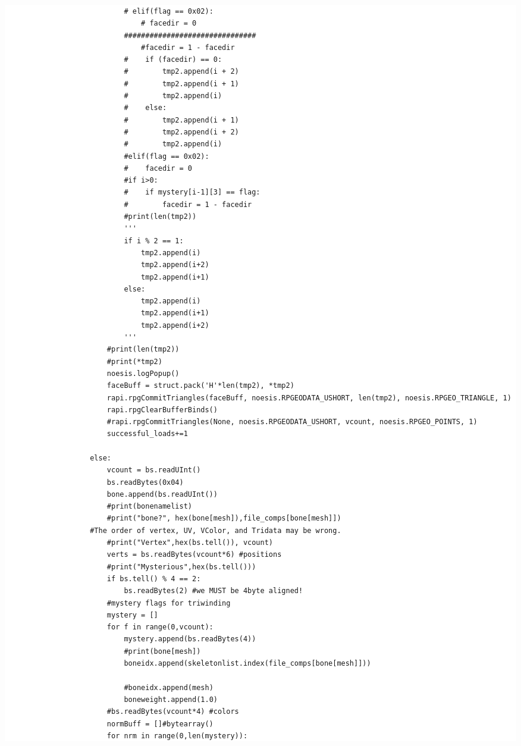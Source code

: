 ```
                            # elif(flag == 0x02):
                                # facedir = 0
                            ###############################    
                                #facedir = 1 - facedir
                            #    if (facedir) == 0:
                            #        tmp2.append(i + 2)
                            #        tmp2.append(i + 1)
                            #        tmp2.append(i)
                            #    else:
                            #        tmp2.append(i + 1)
                            #        tmp2.append(i + 2)
                            #        tmp2.append(i)
                            #elif(flag == 0x02):
                            #    facedir = 0
                            #if i>0:
                            #    if mystery[i-1][3] == flag:
                            #        facedir = 1 - facedir
                            #print(len(tmp2))
                            '''
                            if i % 2 == 1:
                                tmp2.append(i)
                                tmp2.append(i+2)
                                tmp2.append(i+1)
                            else:
                                tmp2.append(i)
                                tmp2.append(i+1)
                                tmp2.append(i+2)
                            '''
                        #print(len(tmp2))
                        #print(*tmp2)
                        noesis.logPopup()
                        faceBuff = struct.pack('H'*len(tmp2), *tmp2)
                        rapi.rpgCommitTriangles(faceBuff, noesis.RPGEODATA_USHORT, len(tmp2), noesis.RPGEO_TRIANGLE, 1)
                        rapi.rpgClearBufferBinds() 
                        #rapi.rpgCommitTriangles(None, noesis.RPGEODATA_USHORT, vcount, noesis.RPGEO_POINTS, 1)
                        successful_loads+=1

                    else:
                        vcount = bs.readUInt()
                        bs.readBytes(0x04)
                        bone.append(bs.readUInt())
                        #print(bonenamelist)
                        #print("bone?", hex(bone[mesh]),file_comps[bone[mesh]])
                    #The order of vertex, UV, VColor, and Tridata may be wrong.
                        #print("Vertex",hex(bs.tell()), vcount)
                        verts = bs.readBytes(vcount*6) #positions
                        #print("Mysterious",hex(bs.tell()))
                        if bs.tell() % 4 == 2:
                            bs.readBytes(2) #we MUST be 4byte aligned!
                        #mystery flags for triwinding
                        mystery = []
                        for f in range(0,vcount):
                            mystery.append(bs.readBytes(4))
                            #print(bone[mesh])
                            boneidx.append(skeletonlist.index(file_comps[bone[mesh]]))
                            
                            #boneidx.append(mesh)
                            boneweight.append(1.0)
                        #bs.readBytes(vcount*4) #colors
                        normBuff = []#bytearray()
                        for nrm in range(0,len(mystery)):
```